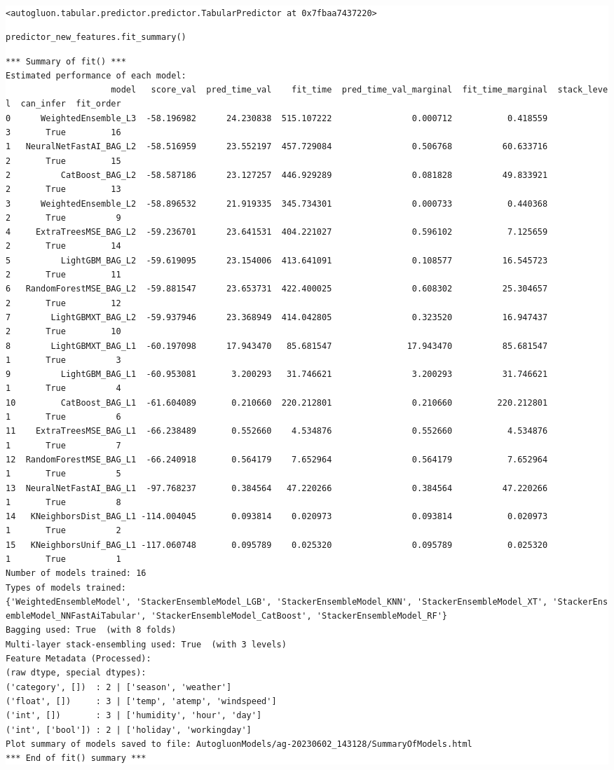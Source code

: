 



    <autogluon.tabular.predictor.predictor.TabularPredictor at 0x7fbaa7437220>




```python
predictor_new_features.fit_summary()
```

    *** Summary of fit() ***
    Estimated performance of each model:
                         model   score_val  pred_time_val    fit_time  pred_time_val_marginal  fit_time_marginal  stack_level  can_infer  fit_order
    0      WeightedEnsemble_L3  -58.196982      24.230838  515.107222                0.000712           0.418559            3       True         16
    1   NeuralNetFastAI_BAG_L2  -58.516959      23.552197  457.729084                0.506768          60.633716            2       True         15
    2          CatBoost_BAG_L2  -58.587186      23.127257  446.929289                0.081828          49.833921            2       True         13
    3      WeightedEnsemble_L2  -58.896532      21.919335  345.734301                0.000733           0.440368            2       True          9
    4     ExtraTreesMSE_BAG_L2  -59.236701      23.641531  404.221027                0.596102           7.125659            2       True         14
    5          LightGBM_BAG_L2  -59.619095      23.154006  413.641091                0.108577          16.545723            2       True         11
    6   RandomForestMSE_BAG_L2  -59.881547      23.653731  422.400025                0.608302          25.304657            2       True         12
    7        LightGBMXT_BAG_L2  -59.937946      23.368949  414.042805                0.323520          16.947437            2       True         10
    8        LightGBMXT_BAG_L1  -60.197098      17.943470   85.681547               17.943470          85.681547            1       True          3
    9          LightGBM_BAG_L1  -60.953081       3.200293   31.746621                3.200293          31.746621            1       True          4
    10         CatBoost_BAG_L1  -61.604089       0.210660  220.212801                0.210660         220.212801            1       True          6
    11    ExtraTreesMSE_BAG_L1  -66.238489       0.552660    4.534876                0.552660           4.534876            1       True          7
    12  RandomForestMSE_BAG_L1  -66.240918       0.564179    7.652964                0.564179           7.652964            1       True          5
    13  NeuralNetFastAI_BAG_L1  -97.768237       0.384564   47.220266                0.384564          47.220266            1       True          8
    14   KNeighborsDist_BAG_L1 -114.004045       0.093814    0.020973                0.093814           0.020973            1       True          2
    15   KNeighborsUnif_BAG_L1 -117.060748       0.095789    0.025320                0.095789           0.025320            1       True          1
    Number of models trained: 16
    Types of models trained:
    {'WeightedEnsembleModel', 'StackerEnsembleModel_LGB', 'StackerEnsembleModel_KNN', 'StackerEnsembleModel_XT', 'StackerEnsembleModel_NNFastAiTabular', 'StackerEnsembleModel_CatBoost', 'StackerEnsembleModel_RF'}
    Bagging used: True  (with 8 folds)
    Multi-layer stack-ensembling used: True  (with 3 levels)
    Feature Metadata (Processed):
    (raw dtype, special dtypes):
    ('category', [])  : 2 | ['season', 'weather']
    ('float', [])     : 3 | ['temp', 'atemp', 'windspeed']
    ('int', [])       : 3 | ['humidity', 'hour', 'day']
    ('int', ['bool']) : 2 | ['holiday', 'workingday']
    Plot summary of models saved to file: AutogluonModels/ag-20230602_143128/SummaryOfModels.html
    *** End of fit() summary ***
